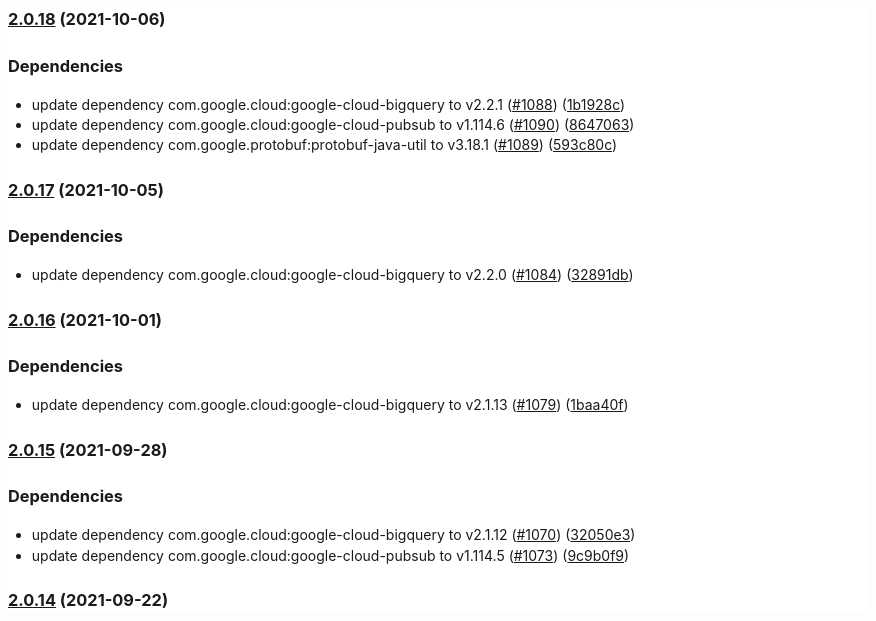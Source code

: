 ### [2.0.18](https://www.github.com/googleapis/java-bigquerydatatransfer/compare/v2.0.17...v2.0.18) (2021-10-06)


### Dependencies

* update dependency com.google.cloud:google-cloud-bigquery to v2.2.1 ([#1088](https://www.github.com/googleapis/java-bigquerydatatransfer/issues/1088)) ([1b1928c](https://www.github.com/googleapis/java-bigquerydatatransfer/commit/1b1928c8e4d0fe3768e7f42a3f8b9568ef8888fe))
* update dependency com.google.cloud:google-cloud-pubsub to v1.114.6 ([#1090](https://www.github.com/googleapis/java-bigquerydatatransfer/issues/1090)) ([8647063](https://www.github.com/googleapis/java-bigquerydatatransfer/commit/86470636e3affad9eb412cdd29015d0448c0cccc))
* update dependency com.google.protobuf:protobuf-java-util to v3.18.1 ([#1089](https://www.github.com/googleapis/java-bigquerydatatransfer/issues/1089)) ([593c80c](https://www.github.com/googleapis/java-bigquerydatatransfer/commit/593c80c2847acac9b4ea6a46ace6282b90d0e2d0))

### [2.0.17](https://www.github.com/googleapis/java-bigquerydatatransfer/compare/v2.0.16...v2.0.17) (2021-10-05)


### Dependencies

* update dependency com.google.cloud:google-cloud-bigquery to v2.2.0 ([#1084](https://www.github.com/googleapis/java-bigquerydatatransfer/issues/1084)) ([32891db](https://www.github.com/googleapis/java-bigquerydatatransfer/commit/32891dbf21fda3fe2ed3d017ebf4f56dda2f4839))

### [2.0.16](https://www.github.com/googleapis/java-bigquerydatatransfer/compare/v2.0.15...v2.0.16) (2021-10-01)


### Dependencies

* update dependency com.google.cloud:google-cloud-bigquery to v2.1.13 ([#1079](https://www.github.com/googleapis/java-bigquerydatatransfer/issues/1079)) ([1baa40f](https://www.github.com/googleapis/java-bigquerydatatransfer/commit/1baa40f87bd52541349426d1275a975d58edd358))

### [2.0.15](https://www.github.com/googleapis/java-bigquerydatatransfer/compare/v2.0.14...v2.0.15) (2021-09-28)


### Dependencies

* update dependency com.google.cloud:google-cloud-bigquery to v2.1.12 ([#1070](https://www.github.com/googleapis/java-bigquerydatatransfer/issues/1070)) ([32050e3](https://www.github.com/googleapis/java-bigquerydatatransfer/commit/32050e342701e5b7877c8228bb2385e88146e8fa))
* update dependency com.google.cloud:google-cloud-pubsub to v1.114.5 ([#1073](https://www.github.com/googleapis/java-bigquerydatatransfer/issues/1073)) ([9c9b0f9](https://www.github.com/googleapis/java-bigquerydatatransfer/commit/9c9b0f97a16fc47e430a158c261981043bacb866))

### [2.0.14](https://www.github.com/googleapis/java-bigquerydatatransfer/compare/v2.0.13...v2.0.14) (2021-09-22)
